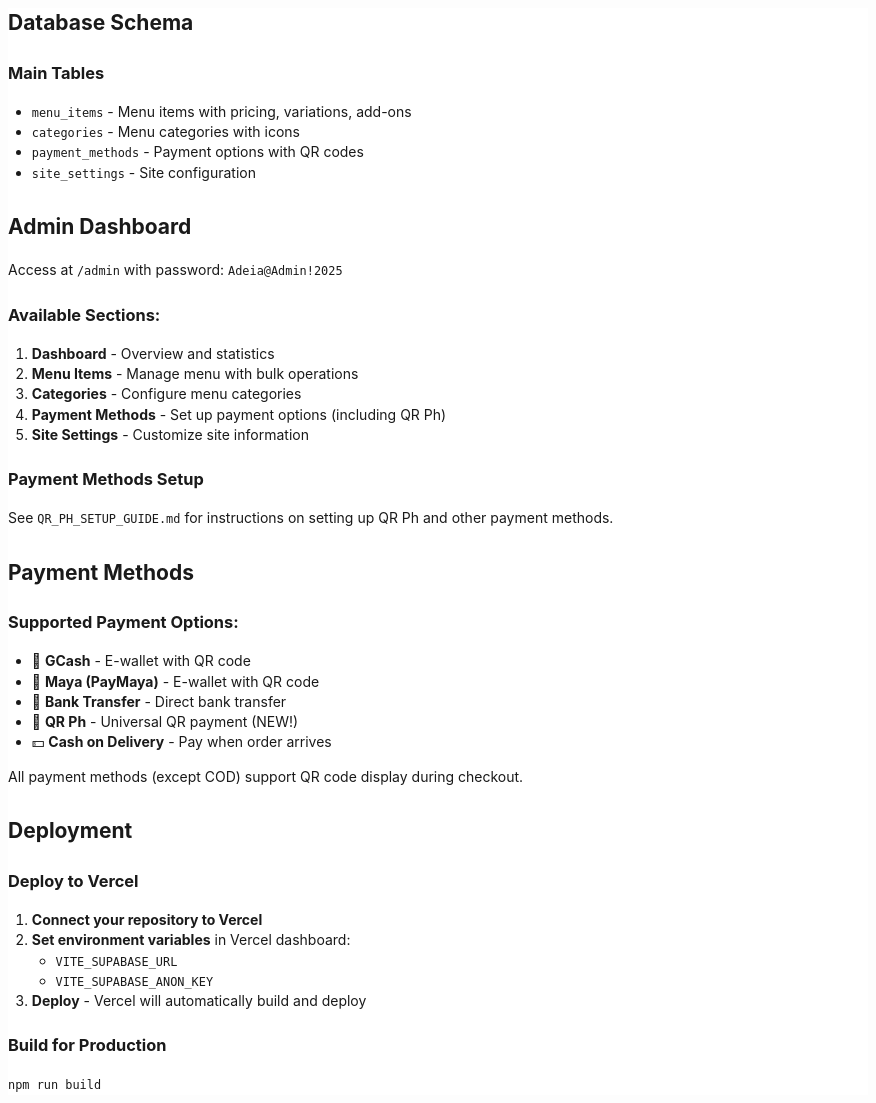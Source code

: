 ```
```

## Database Schema

### Main Tables
- `menu_items` - Menu items with pricing, variations, add-ons
- `categories` - Menu categories with icons
- `payment_methods` - Payment options with QR codes
- `site_settings` - Site configuration

## Admin Dashboard

Access at `/admin` with password: `Adeia@Admin!2025`

### Available Sections:
1. **Dashboard** - Overview and statistics
2. **Menu Items** - Manage menu with bulk operations
3. **Categories** - Configure menu categories
4. **Payment Methods** - Set up payment options (including QR Ph)
5. **Site Settings** - Customize site information

### Payment Methods Setup
See `QR_PH_SETUP_GUIDE.md` for instructions on setting up QR Ph and other payment methods.

## Payment Methods

### Supported Payment Options:
- 💚 **GCash** - E-wallet with QR code
- 💙 **Maya (PayMaya)** - E-wallet with QR code
- 🏦 **Bank Transfer** - Direct bank transfer
- 🔗 **QR Ph** - Universal QR payment (NEW!)
- 💵 **Cash on Delivery** - Pay when order arrives

All payment methods (except COD) support QR code display during checkout.

## Deployment

### Deploy to Vercel

1. **Connect your repository to Vercel**
2. **Set environment variables** in Vercel dashboard:
   - `VITE_SUPABASE_URL`
   - `VITE_SUPABASE_ANON_KEY`
3. **Deploy** - Vercel will automatically build and deploy

### Build for Production

```bash
npm run build
```
